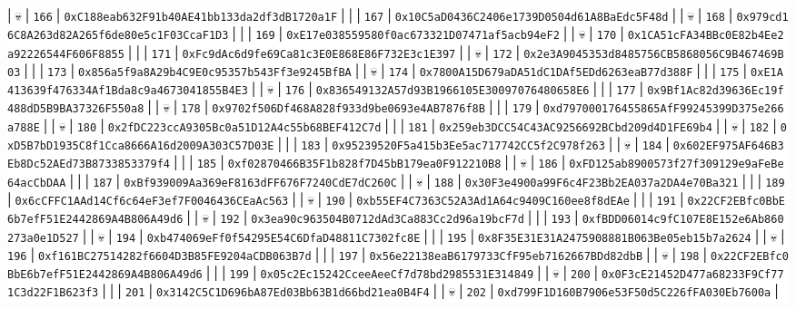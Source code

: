 | 💀 | `166` | `0xC188eab632F91b40AE41bb133da2df3dB1720a1F` |
|  | `167` | `0x10C5aD0436C2406e1739D0504d61A8BaEdc5F48d` |
| 💀 | `168` | `0x979cd16C8A263d82A265f6de80e5c1F03CcaF1D3` |
|  | `169` | `0xE17e038559580f0ac673321D07471af5acb94eF2` |
| 💀 | `170` | `0x1CA51cFA34BBc0E82b4Ee2a92226544F606F8855` |
|  | `171` | `0xFc9dAc6d9fe69Ca81c3E0E868E86F732E3c1E397` |
| 💀 | `172` | `0x2e3A9045353d8485756CB5868056C9B467469B03` |
|  | `173` | `0x856a5f9a8A29b4C9E0c95357b543Ff3e9245BfBA` |
| 💀 | `174` | `0x7800A15D679aDA51dC1DAf5EDd6263eaB77d388F` |
|  | `175` | `0xE1A413639f476334Af1Bda8c9a4673041855B4E3` |
| 💀 | `176` | `0x836549132A57d93B1966105E30097076480658E6` |
|  | `177` | `0x9Bf1Ac82d39636Ec19f488dD5B9BA37326F550a8` |
| 💀 | `178` | `0x9702f506Df468A828f933d9be0693e4AB7876f8B` |
|  | `179` | `0xd797000176455865AfF99245399D375e266a788E` |
| 💀 | `180` | `0x2fDC223ccA9305Bc0a51D12A4c55b68BEF412C7d` |
|  | `181` | `0x259eb3DCC54C43AC9256692BCbd209d4D1FE69b4` |
| 💀 | `182` | `0xD5B7bD1935C8f1Cca8666A16d2009A303C57D03E` |
|  | `183` | `0x95239520F5a415b3Ee5ac717742CC5f2C978f263` |
| 💀 | `184` | `0x602EF975AF646B3Eb8Dc52AEd73B8733853379f4` |
|  | `185` | `0xf02870466B35F1b828f7D45bB179ea0F912210B8` |
| 💀 | `186` | `0xFD125ab8900573f27f309129e9aFeBe64acCbDAA` |
|  | `187` | `0xBf939009Aa369eF8163dFF676F7240CdE7dC260C` |
| 💀 | `188` | `0x30F3e4900a99F6c4F23Bb2EA037a2DA4e70Ba321` |
|  | `189` | `0x6cCFFC1AAd14Cf6c64eF3ef7F0046436CEaAc563` |
| 💀 | `190` | `0xb55EF4C7363C52A3Ad1A64c9409C160ee8f8dEAe` |
|  | `191` | `0x22CF2EBfc0BbE6b7efF51E2442869A4B806A49d6` |
| 💀 | `192` | `0x3ea90c963504B0712dAd3Ca883Cc2d96a19bcF7d` |
|  | `193` | `0xfBDD06014c9fC107E8E152e6Ab860273a0e1D527` |
| 💀 | `194` | `0xb474069eFf0f54295E54C6DfaD48811C7302fc8E` |
|  | `195` | `0x8F35E31E31A2475908881B063Be05eb15b7a2624` |
| 💀 | `196` | `0xf161BC27514282f6604D3B85FE9204aCDB063B7d` |
|  | `197` | `0x56e22138eaB6179733CfF95eb7162667BDd82dbB` |
| 💀 | `198` | `0x22CF2EBfc0BbE6b7efF51E2442869A4B806A49d6` |
|  | `199` | `0x05c2Ec15242CceeAeeCf7d78bd2985531E314849` |
| 💀 | `200` | `0x0F3cE21452D477a68233F9Cf771C3d22F1B623f3` |
|  | `201` | `0x3142C5C1D696bA87Ed03Bb63B1d66bd21ea0B4F4` |
| 💀 | `202` | `0xd799F1D160B7906e53F50d5C226fFA030Eb7600a` |